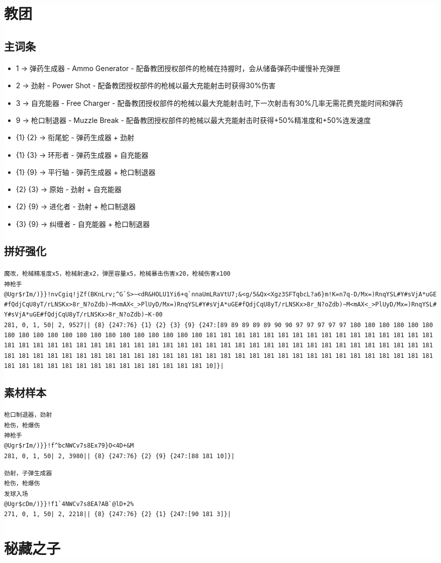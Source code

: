 # 教团

## 主词条

- 1 → 弹药生成器 - Ammo Generator - 配备教团授权部件的枪械在持握时，会从储备弹药中缓慢补充弹匣
- 2 → 劲射 - Power Shot - 配备教团授权部件的枪械以最大充能射击时获得30%伤害
- 3 → 自充能器 - Free Charger - 配备教团授权部件的枪械以最大充能射击时,下一次射击有30%几率无需花费充能时间和弹药
- 9 → 枪口制退器 - Muzzle Break - 配备教团授权部件的枪械以最大充能射击时获得+50%精准度和+50%连发速度

- {1} {2} → 衔尾蛇 - 弹药生成器 + 劲射
- {1} {3} → 环形者 - 弹药生成器 + 自充能器
- {1} {9} → 平行轴 - 弹药生成器 + 枪口制退器
- {2} {3} → 原始 - 劲射 + 自充能器
- {2} {9} → 进化者 - 劲射 + 枪口制退器
- {3} {9} → 纠缠者 - 自充能器 + 枪口制退器

## 拼好强化

```
魔改，枪械精准度x5，枪械射速x2，弹匣容量x5，枪械暴击伤害x20，枪械伤害x100
神枪手
@Ugr$rIm/)}}!nvCgiq!jZf(BKnLrv;^G`S>~<dR&HOLU1Yi6+q`nnaUmLRaVtU7;&<g/5&Qx<Xgz3SFTqbcL?a6}m!K=n7q-D/Mx=)RnqYSL#Y#sVjA*uGE#fQdjCqU8yT/rLNSKx>8r_N?oZdb)~M<mAX<_>PlUyD/Mx=)RnqYSL#Y#sVjA*uGE#fQdjCqU8yT/rLNSKx>8r_N?oZdb)~M<mAX<_>PlUyD/Mx=)RnqYSL#Y#sVjA*uGE#fQdjCqU8yT/rLNSKx>8r_N?oZdb)~K-00
281, 0, 1, 50| 2, 9527|| {8} {247:76} {1} {2} {3} {9} {247:[89 89 89 89 89 90 90 97 97 97 97 97 180 180 180 180 180 180 180 180 180 180 180 180 180 180 180 180 180 180 180 180 181 181 181 181 181 181 181 181 181 181 181 181 181 181 181 181 181 181 181 181 181 181 181 181 181 181 181 181 181 181 181 181 181 181 181 181 181 181 181 181 181 181 181 181 181 181 181 181 181 181 181 181 181 181 181 181 181 181 181 181 181 181 181 181 181 181 181 181 181 181 181 181 181 181 181 181 181 181 181 181 181 181 181 181 181 181 181 181 181 181 10]}|
```

## 素材样本

```
枪口制退器，劲射
枪伤，枪爆伤
神枪手
@Ugr$rIm/)}}!f^bcNWCv7s8Ex79}O<4D+&M
281, 0, 1, 50| 2, 3980|| {8} {247:76} {2} {9} {247:[88 181 10]}|
```
```
劲射，子弹生成器
枪伤，枪爆伤
发球入场
@Ugr$cDm/)}}!f1`4NWCv7s8EA?AB`@lD+2%
271, 0, 1, 50| 2, 2218|| {8} {247:76} {2} {1} {247:[90 181 3]}|
```

# 秘藏之子
